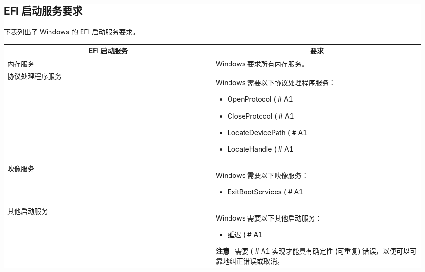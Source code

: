 ## <a name="efi-boot-services-requirements"></a>EFI 启动服务要求

下表列出了 Windows 的 EFI 启动服务要求。

<table>
<colgroup>
<col width="50%" />
<col width="50%" />
</colgroup>
<thead>
<tr class="header">
<th>EFI 启动服务</th>
<th>要求</th>
</tr>
</thead>
<tbody>
<tr class="odd">
<td>内存服务</td>
<td>Windows 要求所有内存服务。</td>
</tr>
<tr class="even">
<td>协议处理程序服务</td>
<td><p>Windows 需要以下协议处理程序服务：</p>
<ul>
<li><p>OpenProtocol ( # A1</p></li>
<li><p>CloseProtocol ( # A1</p></li>
<li><p>LocateDevicePath ( # A1</p></li>
<li><p>LocateHandle ( # A1</p></li>
</ul></td>
</tr>
<tr class="odd">
<td>映像服务</td>
<td><p>Windows 需要以下映像服务：</p>
<ul>
<li><p>ExitBootServices ( # A1</p></li>
</ul></td>
</tr>
<tr class="even">
<td>其他启动服务</td>
<td><p>Windows 需要以下其他启动服务：</p>
<ul>
<li><p>延迟 ( # A1</p></li>
</ul>
<div class="alert">
<strong>注意</strong>   需要 ( # A1 实现才能具有确定性 (可重复) 错误，以便可以可靠地纠正错误或取消。
</div>
<div>
 
</div></td>
</tr>
</tbody>
</table>
